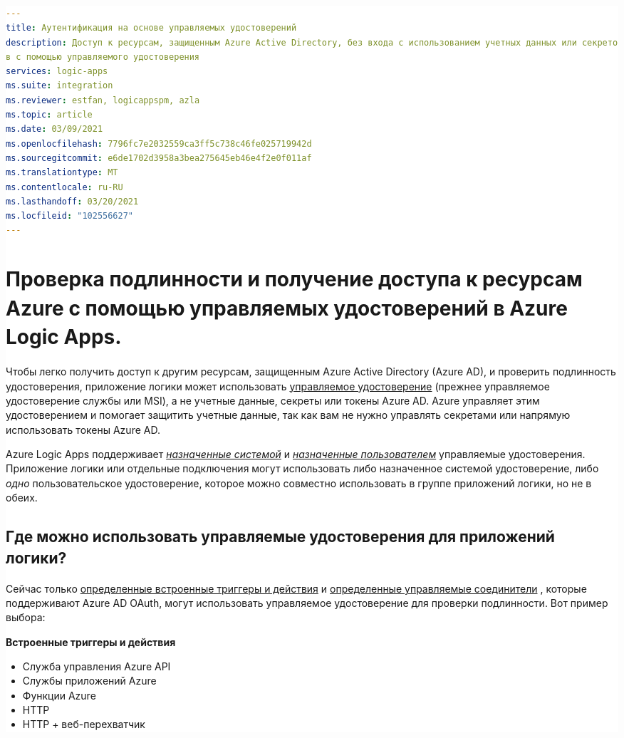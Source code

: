 ```yaml
---
title: Аутентификация на основе управляемых удостоверений
description: Доступ к ресурсам, защищенным Azure Active Directory, без входа с использованием учетных данных или секретов с помощью управляемого удостоверения
services: logic-apps
ms.suite: integration
ms.reviewer: estfan, logicappspm, azla
ms.topic: article
ms.date: 03/09/2021
ms.openlocfilehash: 7796fc7e2032559ca3ff5c738c46fe025719942d
ms.sourcegitcommit: e6de1702d3958a3bea275645eb46e4f2e0f011af
ms.translationtype: MT
ms.contentlocale: ru-RU
ms.lasthandoff: 03/20/2021
ms.locfileid: "102556627"
---
```

# <a name="authenticate-access-to-azure-resources-by-using-managed-identities-in-azure-logic-apps"></a>Проверка подлинности и получение доступа к ресурсам Azure с помощью управляемых удостоверений в Azure Logic Apps.

Чтобы легко получить доступ к другим ресурсам, защищенным Azure Active Directory (Azure AD), и проверить подлинность удостоверения, приложение логики может использовать [управляемое удостоверение](../active-directory/managed-identities-azure-resources/overview.md) (прежнее управляемое удостоверение службы или MSI), а не учетные данные, секреты или токены Azure AD. Azure управляет этим удостоверением и помогает защитить учетные данные, так как вам не нужно управлять секретами или напрямую использовать токены Azure AD.

Azure Logic Apps поддерживает [*назначенные системой*](../active-directory/managed-identities-azure-resources/overview.md) и [*назначенные пользователем*](../active-directory/managed-identities-azure-resources/overview.md) управляемые удостоверения. Приложение логики или отдельные подключения могут использовать либо назначенное системой удостоверение, либо *одно* пользовательское удостоверение, которое можно совместно использовать в группе приложений логики, но не в обеих.

## <a name="where-can-logic-apps-use-managed-identities"></a>Где можно использовать управляемые удостоверения для приложений логики?

Сейчас только [определенные встроенные триггеры и действия](../logic-apps/logic-apps-securing-a-logic-app.md#authentication-types-supported-triggers-actions) и [определенные управляемые соединители](../logic-apps/logic-apps-securing-a-logic-app.md#authentication-types-supported-triggers-actions) , которые поддерживают Azure AD OAuth, могут использовать управляемое удостоверение для проверки подлинности. Вот пример выбора:

**Встроенные триггеры и действия**

* Cлужба управления Azure API
* Службы приложений Azure
* Функции Azure
* HTTP
* HTTP + веб-перехватчик
